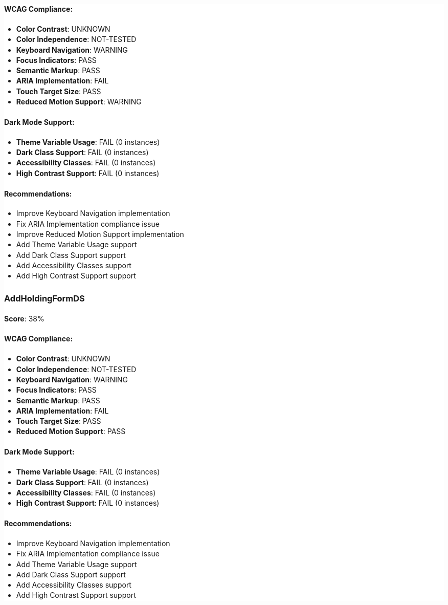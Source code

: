 #### WCAG Compliance:
- **Color Contrast**: UNKNOWN
- **Color Independence**: NOT-TESTED
- **Keyboard Navigation**: WARNING
- **Focus Indicators**: PASS
- **Semantic Markup**: PASS
- **ARIA Implementation**: FAIL
- **Touch Target Size**: PASS
- **Reduced Motion Support**: WARNING

#### Dark Mode Support:
- **Theme Variable Usage**: FAIL (0 instances)
- **Dark Class Support**: FAIL (0 instances)
- **Accessibility Classes**: FAIL (0 instances)
- **High Contrast Support**: FAIL (0 instances)

#### Recommendations:
- Improve Keyboard Navigation implementation
- Fix ARIA Implementation compliance issue
- Improve Reduced Motion Support implementation
- Add Theme Variable Usage support
- Add Dark Class Support support
- Add Accessibility Classes support
- Add High Contrast Support support




### AddHoldingFormDS
**Score**: 38%

#### WCAG Compliance:
- **Color Contrast**: UNKNOWN
- **Color Independence**: NOT-TESTED
- **Keyboard Navigation**: WARNING
- **Focus Indicators**: PASS
- **Semantic Markup**: PASS
- **ARIA Implementation**: FAIL
- **Touch Target Size**: PASS
- **Reduced Motion Support**: PASS

#### Dark Mode Support:
- **Theme Variable Usage**: FAIL (0 instances)
- **Dark Class Support**: FAIL (0 instances)
- **Accessibility Classes**: FAIL (0 instances)
- **High Contrast Support**: FAIL (0 instances)

#### Recommendations:
- Improve Keyboard Navigation implementation
- Fix ARIA Implementation compliance issue
- Add Theme Variable Usage support
- Add Dark Class Support support
- Add Accessibility Classes support
- Add High Contrast Support support
